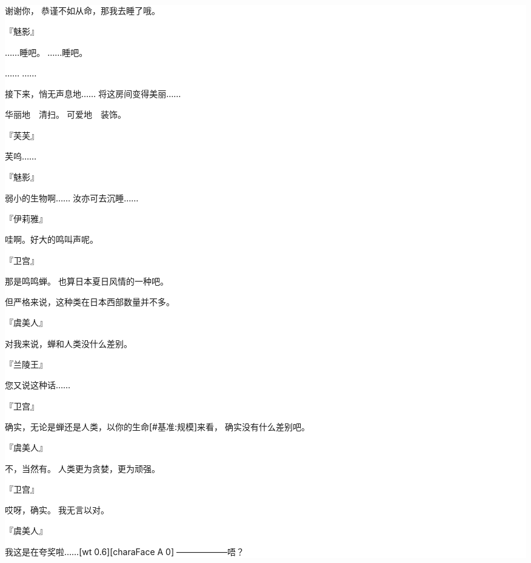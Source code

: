 谢谢你，
恭谨不如从命，那我去睡了哦。

『魅影』

……睡吧。
……睡吧。

……
……

接下来，悄无声息地……
将这房间变得美丽……

华丽地　清扫。
可爱地　装饰。

『芙芙』

芙呜……

『魅影』

弱小的生物啊……
汝亦可去沉睡……

『伊莉雅』

哇啊。好大的鸣叫声呢。

『卫宫』

那是鸣鸣蝉。
也算日本夏日风情的一种吧。

但严格来说，这种类在日本西部数量并不多。

『虞美人』

对我来说，蝉和人类没什么差别。

『兰陵王』

您又说这种话……

『卫宫』

确实，无论是蝉还是人类，以你的生命[#基准:规模]来看，
确实没有什么差别吧。

『虞美人』

不，当然有。
人类更为贪婪，更为顽强。

『卫宫』

哎呀，确实。
我无言以对。

『虞美人』

我这是在夸奖啦……[wt 0.6][charaFace A 0]
——————唔？

